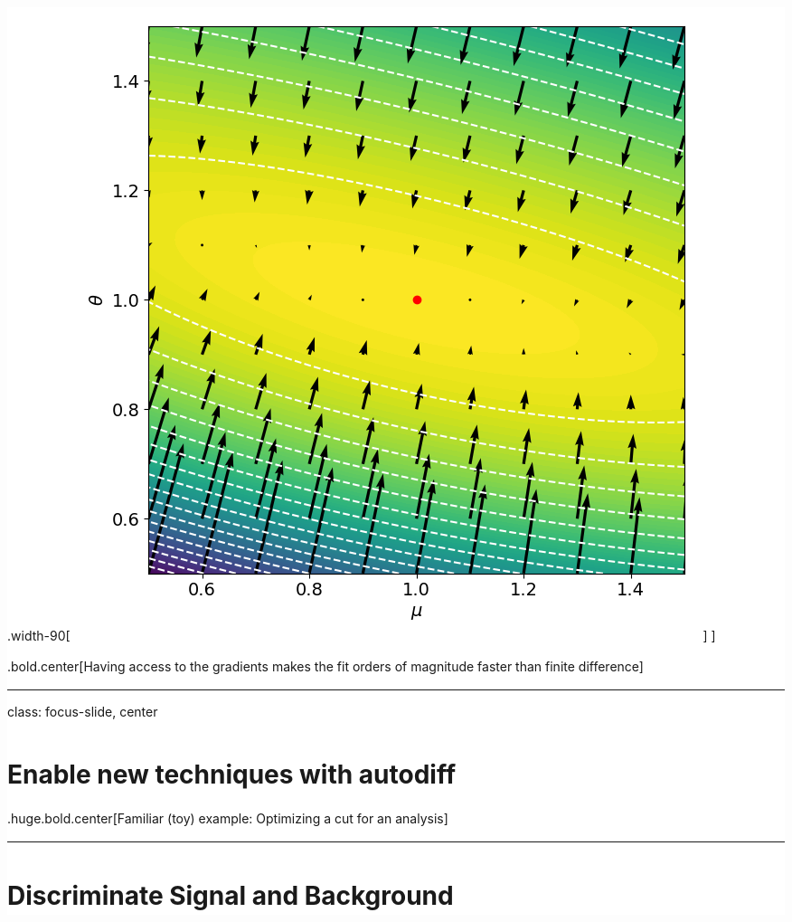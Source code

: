 .width-90[![MLE_grad_map_full](figures/MLE_grad_map.png)]
]

.bold.center[Having access to the gradients makes the fit orders of magnitude faster than finite difference]

---
class: focus-slide, center
# Enable new techniques with autodiff

.huge.bold.center[Familiar (toy) example: Optimizing a cut for an analysis]

---
# Discriminate Signal and Background
